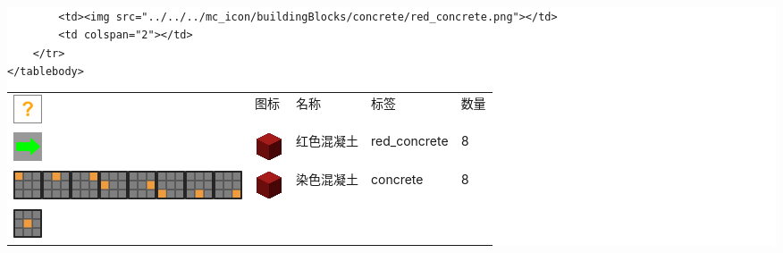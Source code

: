 			<td><img src="../../../mc_icon/buildingBlocks/concrete/red_concrete.png"></td>
			<td colspan="2"></td>
		</tr>
	</tablebody>
</table>
<table>
	<tablebody>
		<tr>
			<td><img src="../../../mc_icon/recipes/tile.png"></td>
			<td>图标</td>
			<td>名称</td>
			<td>标签</td>
			<td>数量</td>
		</tr>
		<tr>
			<td><img src="../../../mc_icon/recipes/arrow.png"></td>
			<td><img src="../../../mc_icon/buildingBlocks/concrete/red_concrete.png"></td>
			<td>红色混凝土</td>
			<td>red_concrete</td>
			<td>8</td>
		</tr>
		<tr>
			<td><img src="../../../mc_icon/recipes/01.png"><img src="../../../mc_icon/recipes/02.png"><img src="../../../mc_icon/recipes/03.png"><img src="../../../mc_icon/recipes/04.png"><img src="../../../mc_icon/recipes/06.png"><img src="../../../mc_icon/recipes/07.png"><img src="../../../mc_icon/recipes/08.png"><img src="../../../mc_icon/recipes/09.png"></td>
			<td><img src="../../../mc_icon/buildingBlocks/concrete/red_concrete.png"></td>
			<td><a>染色混凝土</a></td>
			<td><a>concrete</a></td>
			<td>8</td>
		</tr>
		<tr>
			<td><img src="../../../mc_icon/recipes/05.png"></td>